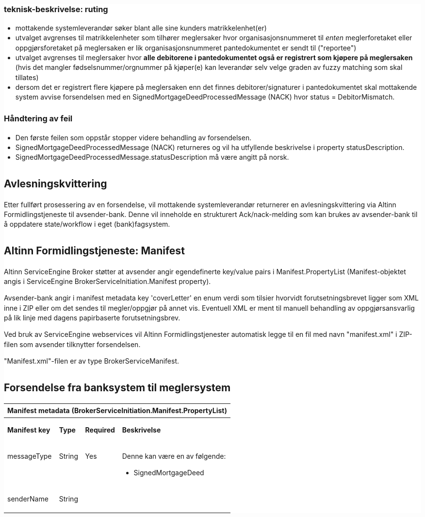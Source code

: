
### teknisk-beskrivelse: ruting
- mottakende systemleverandør søker blant alle sine kunders matrikkelenhet(er)
- utvalget avgrenses til matrikkelenheter som tilhører meglersaker hvor organisasjonsnummeret til _enten_ meglerforetaket eller oppgjørsforetaket på meglersaken er lik organisasjonsnummeret pantedokumentet er sendt til ("reportee")
- utvalget avgrenses til meglersaker hvor **alle debitorene i pantedokumentet også er registrert som kjøpere på meglersaken** (hvis det mangler fødselsnummer/orgnummer på kjøper(e) kan leverandør selv velge graden av fuzzy matching som skal tillates) 
- dersom det er registrert flere kjøpere på meglersaken enn det finnes debitorer/signaturer i pantedokumentet skal mottakende system avvise forsendelsen med en SignedMortgageDeedProcessedMessage (NACK) hvor status = DebitorMismatch.

### Håndtering av feil
- Den første feilen som oppstår stopper videre behandling av forsendelsen.
- SignedMortgageDeedProcessedMessage (NACK) returneres og vil ha utfyllende beskrivelse i property statusDescription. 
- SignedMortgageDeedProcessedMessage.statusDescription må være angitt på norsk.

## Avlesningskvittering
Etter fullført prosessering av en forsendelse, vil mottakende systemleverandør returnerer en avlesningskvittering via Altinn Formidlingstjeneste til avsender-bank. Denne vil inneholde en strukturert Ack/nack-melding som kan brukes av avsender-bank til å oppdatere state/workflow i eget (bank)fagsystem.

## Altinn Formidlingstjeneste: Manifest
Altinn ServiceEngine Broker støtter at avsender angir egendefinerte key/value pairs i Manifest.PropertyList (Manifest-objektet angis i ServiceEngine BrokerServiceInitiation.Manifest property). 

Avsender-bank angir i manifest metadata key 'coverLetter' en enum verdi som tilsier hvorvidt forutsetningsbrevet ligger som XML inne i ZIP eller om det sendes til megler/oppgjør på annet vis. Eventuell XML er ment til manuell behandling av oppgjørsansvarlig på lik linje med dagens papirbaserte forutsetningsbrev.

Ved bruk av ServiceEngine webservices vil Altinn Formidlingstjenester automatisk legge til en fil med navn "manifest.xml" i ZIP-filen som avsender tilknytter forsendelsen.

"Manifest.xml"-filen er av type BrokerServiceManifest.

## Forsendelse fra banksystem til meglersystem
<table>
	<thead>
		<tr>
			<th colspan="4">Manifest metadata (BrokerServiceInitiation.Manifest.PropertyList)</th>
		</tr>
	</thead>
	<tbody>
		<tr>
			<td><p><strong>Manifest key</strong></p></td>
			<td><p><strong>Type</strong></p></td>
			<td><p><strong>Required</strong></p></td>
			<td><p><strong>Beskrivelse</strong></p></td>
		</tr>
		<tr>
			<td><p>messageType</p></td>
			<td><p>String</p></td>
			<td><p>Yes</p></td>
			<td><p>Denne kan være en av følgende:</p><ul><li>SignedMortgageDeed</li></ul></td>
		</tr>
		<tr>
			<td><p>senderName</p></td>
			<td><p>String</p></td>